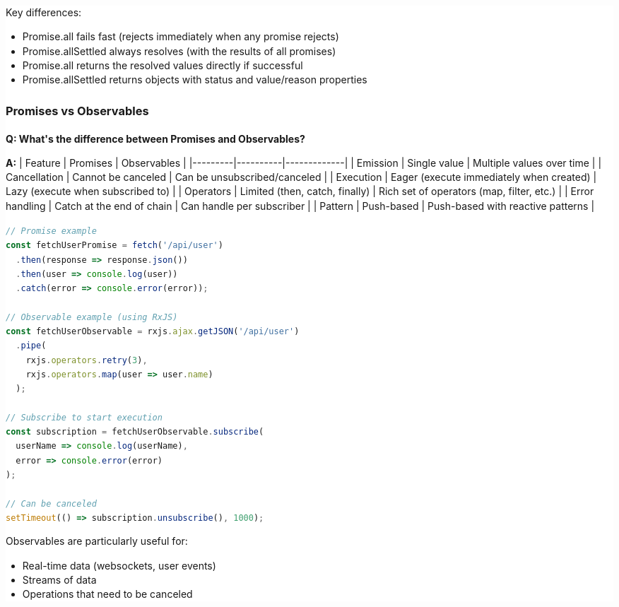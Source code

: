 Key differences:
- Promise.all fails fast (rejects immediately when any promise rejects)
- Promise.allSettled always resolves (with the results of all promises)
- Promise.all returns the resolved values directly if successful
- Promise.allSettled returns objects with status and value/reason properties

### Promises vs Observables

**Q: What's the difference between Promises and Observables?**

**A:**
| Feature | Promises | Observables |
|---------|----------|-------------|
| Emission | Single value | Multiple values over time |
| Cancellation | Cannot be canceled | Can be unsubscribed/canceled |
| Execution | Eager (execute immediately when created) | Lazy (execute when subscribed to) |
| Operators | Limited (then, catch, finally) | Rich set of operators (map, filter, etc.) |
| Error handling | Catch at the end of chain | Can handle per subscriber |
| Pattern | Push-based | Push-based with reactive patterns |

```javascript
// Promise example
const fetchUserPromise = fetch('/api/user')
  .then(response => response.json())
  .then(user => console.log(user))
  .catch(error => console.error(error));

// Observable example (using RxJS)
const fetchUserObservable = rxjs.ajax.getJSON('/api/user')
  .pipe(
    rxjs.operators.retry(3),
    rxjs.operators.map(user => user.name)
  );

// Subscribe to start execution
const subscription = fetchUserObservable.subscribe(
  userName => console.log(userName),
  error => console.error(error)
);

// Can be canceled
setTimeout(() => subscription.unsubscribe(), 1000);
```

Observables are particularly useful for:
- Real-time data (websockets, user events)
- Streams of data
- Operations that need to be canceled
